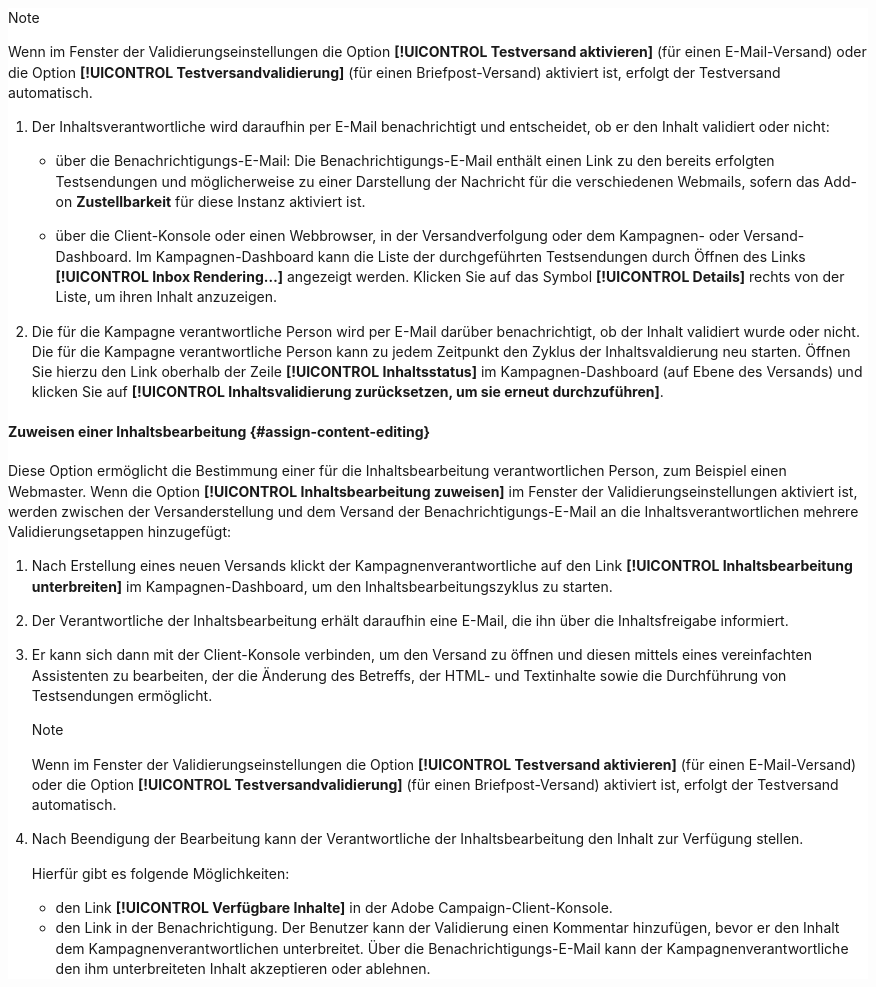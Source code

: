   >[!NOTE]
   >
   >Wenn im Fenster der Validierungseinstellungen die Option **[!UICONTROL Testversand aktivieren]** (für einen E-Mail-Versand) oder die Option **[!UICONTROL Testversandvalidierung]** (für einen Briefpost-Versand) aktiviert ist, erfolgt der Testversand automatisch.

1. Der Inhaltsverantwortliche wird daraufhin per E-Mail benachrichtigt und entscheidet, ob er den Inhalt validiert oder nicht:

   * über die Benachrichtigungs-E-Mail: Die Benachrichtigungs-E-Mail enthält einen Link zu den bereits erfolgten Testsendungen und möglicherweise zu einer Darstellung der Nachricht für die verschiedenen Webmails, sofern das Add-on **Zustellbarkeit** für diese Instanz aktiviert ist.

   * über die Client-Konsole oder einen Webbrowser, in der Versandverfolgung oder dem Kampagnen- oder Versand-Dashboard. Im Kampagnen-Dashboard kann die Liste der durchgeführten Testsendungen durch Öffnen des Links **[!UICONTROL Inbox Rendering…]** angezeigt werden. Klicken Sie auf das Symbol **[!UICONTROL Details]** rechts von der Liste, um ihren Inhalt anzuzeigen.

1. Die für die Kampagne verantwortliche Person wird per E-Mail darüber benachrichtigt, ob der Inhalt validiert wurde oder nicht. Die für die Kampagne verantwortliche Person kann zu jedem Zeitpunkt den Zyklus der Inhaltsvaldierung neu starten. Öffnen Sie hierzu den Link oberhalb der Zeile **[!UICONTROL Inhaltsstatus]** im Kampagnen-Dashboard (auf Ebene des Versands) und klicken Sie auf **[!UICONTROL Inhaltsvalidierung zurücksetzen, um sie erneut durchzuführen]**.

#### Zuweisen einer Inhaltsbearbeitung {#assign-content-editing}

Diese Option ermöglicht die Bestimmung einer für die Inhaltsbearbeitung verantwortlichen Person, zum Beispiel einen Webmaster. Wenn die Option **[!UICONTROL Inhaltsbearbeitung zuweisen]** im Fenster der Validierungseinstellungen aktiviert ist, werden zwischen der Versanderstellung und dem Versand der Benachrichtigungs-E-Mail an die Inhaltsverantwortlichen mehrere Validierungsetappen hinzugefügt:

1. Nach Erstellung eines neuen Versands klickt der Kampagnenverantwortliche auf den Link **[!UICONTROL Inhaltsbearbeitung unterbreiten]** im Kampagnen-Dashboard, um den Inhaltsbearbeitungszyklus zu starten.

1. Der Verantwortliche der Inhaltsbearbeitung erhält daraufhin eine E-Mail, die ihn über die Inhaltsfreigabe informiert.

1. Er kann sich dann mit der Client-Konsole verbinden, um den Versand zu öffnen und diesen mittels eines vereinfachten Assistenten zu bearbeiten, der die Änderung des Betreffs, der HTML- und Textinhalte sowie die Durchführung von Testsendungen ermöglicht.

   >[!NOTE]
   >
   >Wenn im Fenster der Validierungseinstellungen die Option **[!UICONTROL Testversand aktivieren]** (für einen E-Mail-Versand) oder die Option **[!UICONTROL Testversandvalidierung]** (für einen Briefpost-Versand) aktiviert ist, erfolgt der Testversand automatisch.

1. Nach Beendigung der Bearbeitung kann der Verantwortliche der Inhaltsbearbeitung den Inhalt zur Verfügung stellen.

   Hierfür gibt es folgende Möglichkeiten:

   * den Link **[!UICONTROL Verfügbare Inhalte]** in der Adobe Campaign-Client-Konsole.
   * den Link in der Benachrichtigung.
Der Benutzer kann der Validierung einen Kommentar hinzufügen, bevor er den Inhalt dem Kampagnenverantwortlichen unterbreitet.
Über die Benachrichtigungs-E-Mail kann der Kampagnenverantwortliche den ihm unterbreiteten Inhalt akzeptieren oder ablehnen.
